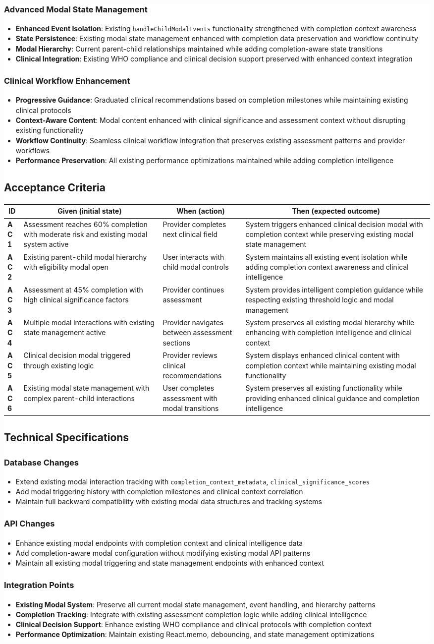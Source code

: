 ### Advanced Modal State Management
- **Enhanced Event Isolation**: Existing `handleChildModalEvents` functionality strengthened with completion context awareness
- **State Persistence**: Existing modal state management enhanced with completion data preservation and workflow continuity
- **Modal Hierarchy**: Current parent-child relationships maintained while adding completion-aware state transitions
- **Clinical Integration**: Existing WHO compliance and clinical decision support preserved with enhanced context integration

### Clinical Workflow Enhancement
- **Progressive Guidance**: Graduated clinical recommendations based on completion milestones while maintaining existing clinical protocols
- **Context-Aware Content**: Modal content enhanced with clinical significance and assessment context without disrupting existing functionality
- **Workflow Continuity**: Seamless clinical workflow integration that preserves existing assessment patterns and provider workflows
- **Performance Preservation**: All existing performance optimizations maintained while adding completion intelligence

## Acceptance Criteria

| ID | Given (initial state) | When (action) | Then (expected outcome) |
|----|----------------------|---------------|------------------------|
| **AC1** | Assessment reaches 60% completion with moderate risk and existing modal system active | Provider completes next clinical field | System triggers enhanced clinical decision modal with completion context while preserving existing modal state management |
| **AC2** | Existing parent-child modal hierarchy with eligibility modal open | User interacts with child modal controls | System maintains all existing event isolation while adding completion context awareness and clinical intelligence |
| **AC3** | Assessment at 45% completion with high clinical significance factors | Provider continues assessment | System provides intelligent completion guidance while respecting existing threshold logic and modal management |
| **AC4** | Multiple modal interactions with existing state management active | Provider navigates between assessment sections | System preserves all existing modal hierarchy while enhancing with completion intelligence and clinical context |
| **AC5** | Clinical decision modal triggered through existing logic | Provider reviews clinical recommendations | System displays enhanced clinical content with completion context while maintaining existing modal functionality |
| **AC6** | Existing modal state management with complex parent-child interactions | User completes assessment with modal transitions | System preserves all existing functionality while providing enhanced clinical guidance and completion intelligence |

## Technical Specifications

### Database Changes
- Extend existing modal interaction tracking with `completion_context_metadata`, `clinical_significance_scores`
- Add modal triggering history with completion milestones and clinical context correlation
- Maintain full backward compatibility with existing modal data structures and tracking systems

### API Changes
- Enhance existing modal endpoints with completion context and clinical intelligence data
- Add completion-aware modal configuration without modifying existing modal API patterns
- Maintain all existing modal triggering and state management endpoints with enhanced context

### Integration Points
- **Existing Modal System**: Preserve all current modal state management, event handling, and hierarchy patterns
- **Completion Tracking**: Integrate with existing assessment completion logic while adding clinical intelligence
- **Clinical Decision Support**: Enhance existing WHO compliance and clinical protocols with completion context
- **Performance Optimization**: Maintain existing React.memo, debouncing, and state management optimizations
